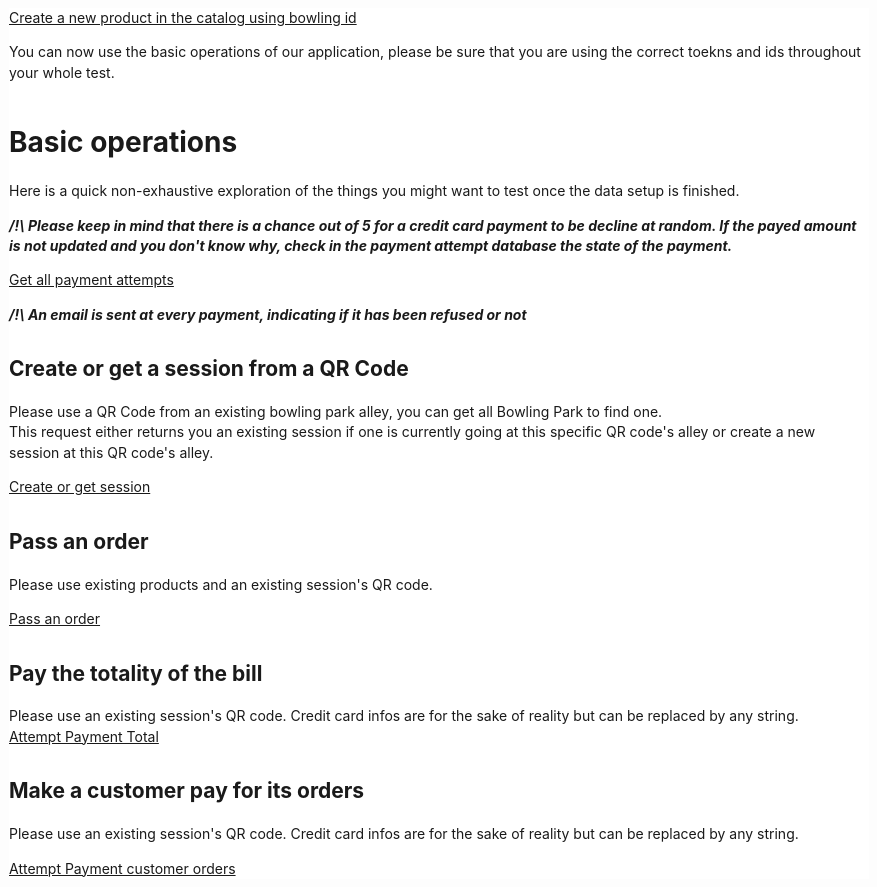 [Create a new product in the catalog using bowling id](https://go.postman.co/workspace/3c356e23-0f1e-42ba-8a57-ebc67fcf1d4e/documentation/10636365-53830453-a9c1-4ecb-abd8-3b5ce86f517d?entity=request-34731458-89cb-474f-bc3d-5b50250bab53)

You can now use the basic operations of our application, please be sure that you are using the correct toekns and ids throughout your whole test.

# Basic operations

Here is a quick non-exhaustive exploration of the things you might want to test once the data setup is finished.

_**/!\\ Please keep in mind that there is a chance out of 5 for a credit card payment to be decline at random. If the payed amount is not updated and you don't know why, check in the payment attempt database the state of the payment.**_

[Get all payment attempts](https://go.postman.co/workspace/3c356e23-0f1e-42ba-8a57-ebc67fcf1d4e/documentation/10636365-53830453-a9c1-4ecb-abd8-3b5ce86f517d?entity=request-37ec0f11-f6f9-4a8d-9563-900533b0bc0b)

_**/!\\ An email is sent at every payment, indicating if it has been refused or not**_

## Create or get a session from a QR Code

Please use a QR Code from an existing bowling park alley, you can get all Bowling Park to find one.  
This request either returns you an existing session if one is currently going at this specific QR code's alley or create a new session at this QR code's alley.

[Create or get session](https://go.postman.co/workspace/3c356e23-0f1e-42ba-8a57-ebc67fcf1d4e/documentation/10636365-53830453-a9c1-4ecb-abd8-3b5ce86f517d?entity=request-1f70cfdf-82c1-4a13-8956-a5cdab8bf680)

## Pass an order

Please use existing products and an existing session's QR code.

[Pass an order](https://go.postman.co/workspace/3c356e23-0f1e-42ba-8a57-ebc67fcf1d4e/documentation/10636365-53830453-a9c1-4ecb-abd8-3b5ce86f517d?entity=request-634de14b-f51a-4b3c-982d-39584784047d)

## Pay the totality of the bill

Please use an existing session's QR code. Credit card infos are for the sake of reality but can be replaced by any string.  
[Attempt Payment Total](https://go.postman.co/workspace/3c356e23-0f1e-42ba-8a57-ebc67fcf1d4e/documentation/10636365-53830453-a9c1-4ecb-abd8-3b5ce86f517d?entity=request-9971aede-3d8a-4927-bd9b-9beee92dd909)

## Make a customer pay for its orders

Please use an existing session's QR code. Credit card infos are for the sake of reality but can be replaced by any string.

[Attempt Payment customer orders](https://go.postman.co/workspace/3c356e23-0f1e-42ba-8a57-ebc67fcf1d4e/documentation/10636365-53830453-a9c1-4ecb-abd8-3b5ce86f517d?entity=request-36550e4f-093d-4637-ba99-f7d04cd5e4fe)

